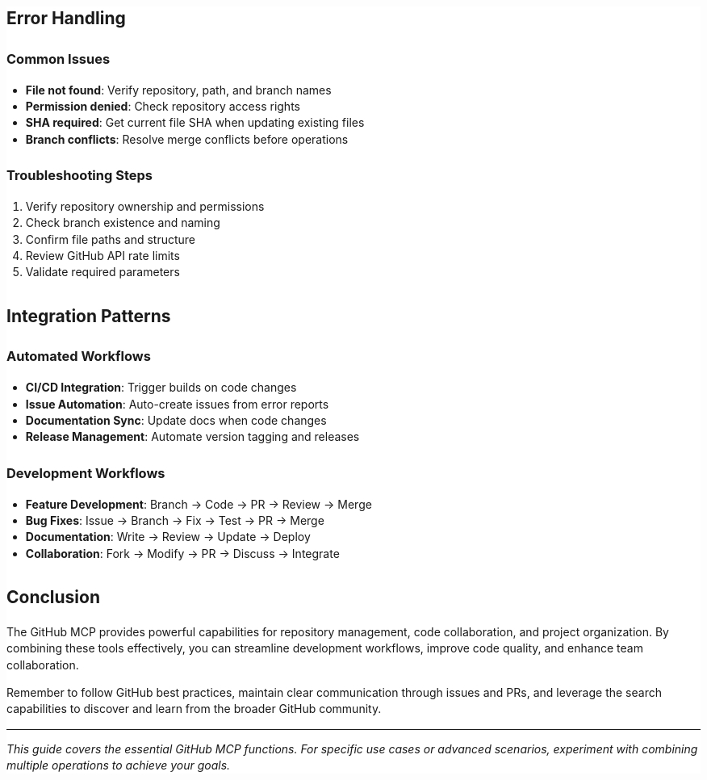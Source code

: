 ## Error Handling

### Common Issues
- **File not found**: Verify repository, path, and branch names
- **Permission denied**: Check repository access rights
- **SHA required**: Get current file SHA when updating existing files
- **Branch conflicts**: Resolve merge conflicts before operations

### Troubleshooting Steps
1. Verify repository ownership and permissions
2. Check branch existence and naming
3. Confirm file paths and structure
4. Review GitHub API rate limits
5. Validate required parameters

## Integration Patterns

### Automated Workflows
- **CI/CD Integration**: Trigger builds on code changes
- **Issue Automation**: Auto-create issues from error reports
- **Documentation Sync**: Update docs when code changes
- **Release Management**: Automate version tagging and releases

### Development Workflows
- **Feature Development**: Branch → Code → PR → Review → Merge
- **Bug Fixes**: Issue → Branch → Fix → Test → PR → Merge
- **Documentation**: Write → Review → Update → Deploy
- **Collaboration**: Fork → Modify → PR → Discuss → Integrate

## Conclusion

The GitHub MCP provides powerful capabilities for repository management, code collaboration, and project organization. By combining these tools effectively, you can streamline development workflows, improve code quality, and enhance team collaboration.

Remember to follow GitHub best practices, maintain clear communication through issues and PRs, and leverage the search capabilities to discover and learn from the broader GitHub community.

---

*This guide covers the essential GitHub MCP functions. For specific use cases or advanced scenarios, experiment with combining multiple operations to achieve your goals.*
